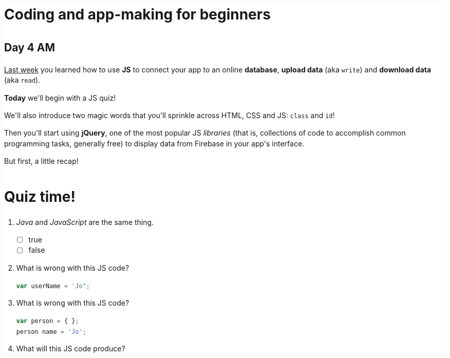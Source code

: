 # Coding and app-making for beginners 

## Day 4 AM


[Last week](../03) you learned how to use **JS** to connect your app to an online **database**, **upload data** (aka `write`) and **download data** (aka `read`).



**Today** we'll begin with a JS quiz!



We'll also introduce two magic words that you'll sprinkle across HTML, CSS and JS: `class` and `id`!

Then you'll start using **jQuery**, one of the most popular JS *libraries* (that is, collections of code to accomplish common programming tasks, generally free) to display data from Firebase in your app's interface. 

But first, a little recap!


# Quiz time!


1. *Java* and *JavaScript* are the same thing. 
	 	
	- [ ] true 
	- [ ] false 
	
	<!--False. They are two different programming languages. Java is the language behind Android (and many other things), JS is the "native" language of the Web.
	Java and JavaScript are like "car" and "carpet".. similar words, different meanings.-->
2. What is wrong with this JS code?

	```js
	var userName = 'Jo";
	```
	
	<!--Quotation marks must match. You either use double or single quotes. So, 
	
	var userName = "Jo";
	
	or 
	
	var userName = 'Jo';-->
3. What is wrong with this JS code?

	```js
	var person = { };
	person name = 'Jo';
	```
	
	<!--Properties inside objects must be accessed via . (dot notation) so
	
	person.name = 'Jo';--> 		
4. What will this JS code produce?

